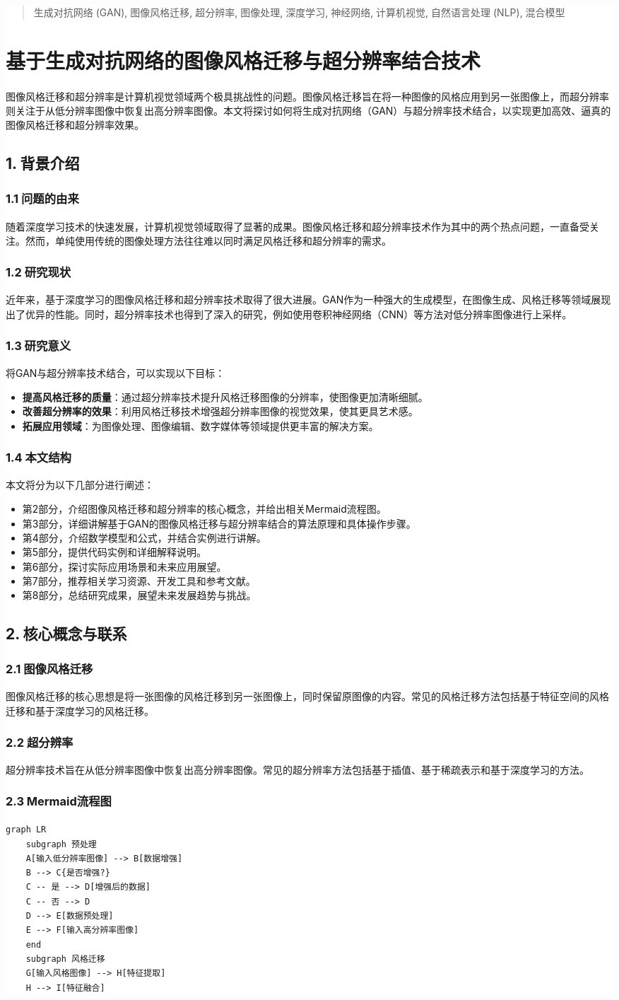 
> 生成对抗网络 (GAN), 图像风格迁移, 超分辨率, 图像处理, 深度学习, 神经网络, 计算机视觉, 自然语言处理 (NLP), 混合模型

# 基于生成对抗网络的图像风格迁移与超分辨率结合技术

图像风格迁移和超分辨率是计算机视觉领域两个极具挑战性的问题。图像风格迁移旨在将一种图像的风格应用到另一张图像上，而超分辨率则关注于从低分辨率图像中恢复出高分辨率图像。本文将探讨如何将生成对抗网络（GAN）与超分辨率技术结合，以实现更加高效、逼真的图像风格迁移和超分辨率效果。

## 1. 背景介绍

### 1.1 问题的由来

随着深度学习技术的快速发展，计算机视觉领域取得了显著的成果。图像风格迁移和超分辨率技术作为其中的两个热点问题，一直备受关注。然而，单纯使用传统的图像处理方法往往难以同时满足风格迁移和超分辨率的需求。

### 1.2 研究现状

近年来，基于深度学习的图像风格迁移和超分辨率技术取得了很大进展。GAN作为一种强大的生成模型，在图像生成、风格迁移等领域展现出了优异的性能。同时，超分辨率技术也得到了深入的研究，例如使用卷积神经网络（CNN）等方法对低分辨率图像进行上采样。

### 1.3 研究意义

将GAN与超分辨率技术结合，可以实现以下目标：

- **提高风格迁移的质量**：通过超分辨率技术提升风格迁移图像的分辨率，使图像更加清晰细腻。
- **改善超分辨率的效果**：利用风格迁移技术增强超分辨率图像的视觉效果，使其更具艺术感。
- **拓展应用领域**：为图像处理、图像编辑、数字媒体等领域提供更丰富的解决方案。

### 1.4 本文结构

本文将分为以下几部分进行阐述：

- 第2部分，介绍图像风格迁移和超分辨率的核心概念，并给出相关Mermaid流程图。
- 第3部分，详细讲解基于GAN的图像风格迁移与超分辨率结合的算法原理和具体操作步骤。
- 第4部分，介绍数学模型和公式，并结合实例进行讲解。
- 第5部分，提供代码实例和详细解释说明。
- 第6部分，探讨实际应用场景和未来应用展望。
- 第7部分，推荐相关学习资源、开发工具和参考文献。
- 第8部分，总结研究成果，展望未来发展趋势与挑战。

## 2. 核心概念与联系

### 2.1 图像风格迁移

图像风格迁移的核心思想是将一张图像的风格迁移到另一张图像上，同时保留原图像的内容。常见的风格迁移方法包括基于特征空间的风格迁移和基于深度学习的风格迁移。

### 2.2 超分辨率

超分辨率技术旨在从低分辨率图像中恢复出高分辨率图像。常见的超分辨率方法包括基于插值、基于稀疏表示和基于深度学习的方法。

### 2.3 Mermaid流程图

```mermaid
graph LR
    subgraph 预处理
    A[输入低分辨率图像] --> B[数据增强]
    B --> C{是否增强?}
    C -- 是 --> D[增强后的数据]
    C -- 否 --> D
    D --> E[数据预处理]
    E --> F[输入高分辨率图像]
    end
    subgraph 风格迁移
    G[输入风格图像] --> H[特征提取]
    H --> I[特征融合]
```